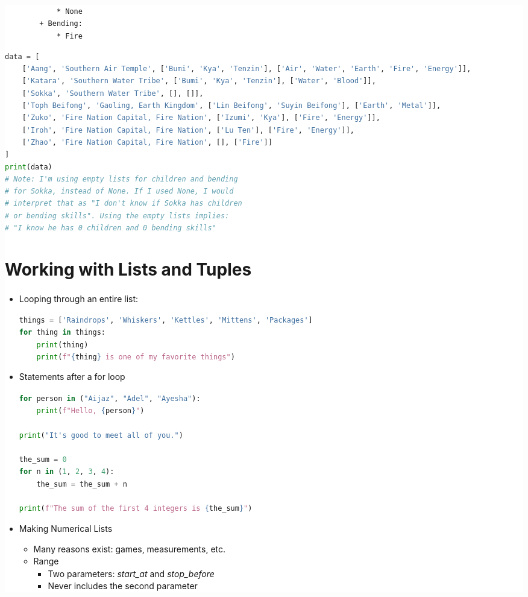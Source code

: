                 * None
            + Bending:
                * Fire

```python
data = [
    ['Aang', 'Southern Air Temple', ['Bumi', 'Kya', 'Tenzin'], ['Air', 'Water', 'Earth', 'Fire', 'Energy']],
    ['Katara', 'Southern Water Tribe', ['Bumi', 'Kya', 'Tenzin'], ['Water', 'Blood']],
    ['Sokka', 'Southern Water Tribe', [], []], 
    ['Toph Beifong', 'Gaoling, Earth Kingdom', ['Lin Beifong', 'Suyin Beifong'], ['Earth', 'Metal']],
    ['Zuko', 'Fire Nation Capital, Fire Nation', ['Izumi', 'Kya'], ['Fire', 'Energy']],
    ['Iroh', 'Fire Nation Capital, Fire Nation', ['Lu Ten'], ['Fire', 'Energy']],
    ['Zhao', 'Fire Nation Capital, Fire Nation', [], ['Fire']]
]
print(data)
# Note: I'm using empty lists for children and bending
# for Sokka, instead of None. If I used None, I would 
# interpret that as "I don't know if Sokka has children
# or bending skills". Using the empty lists implies: 
# "I know he has 0 children and 0 bending skills"
```

# Working with Lists and Tuples

- Looping through an entire list:

    ```python
    things = ['Raindrops', 'Whiskers', 'Kettles', 'Mittens', 'Packages']
    for thing in things:
        print(thing)
        print(f"{thing} is one of my favorite things")
    ```

- Statements after a for loop

    ```python
    for person in ("Aijaz", "Adel", "Ayesha"):
        print(f"Hello, {person}")
        
    print("It's good to meet all of you.")
        
    the_sum = 0
    for n in (1, 2, 3, 4):
        the_sum = the_sum + n
        
    print(f"The sum of the first 4 integers is {the_sum}")
    ```

- Making Numerical Lists
    + Many reasons exist: games, measurements, etc.
    + Range
        * Two parameters: _start_at_ and _stop_before_
        * Never includes the second parameter
